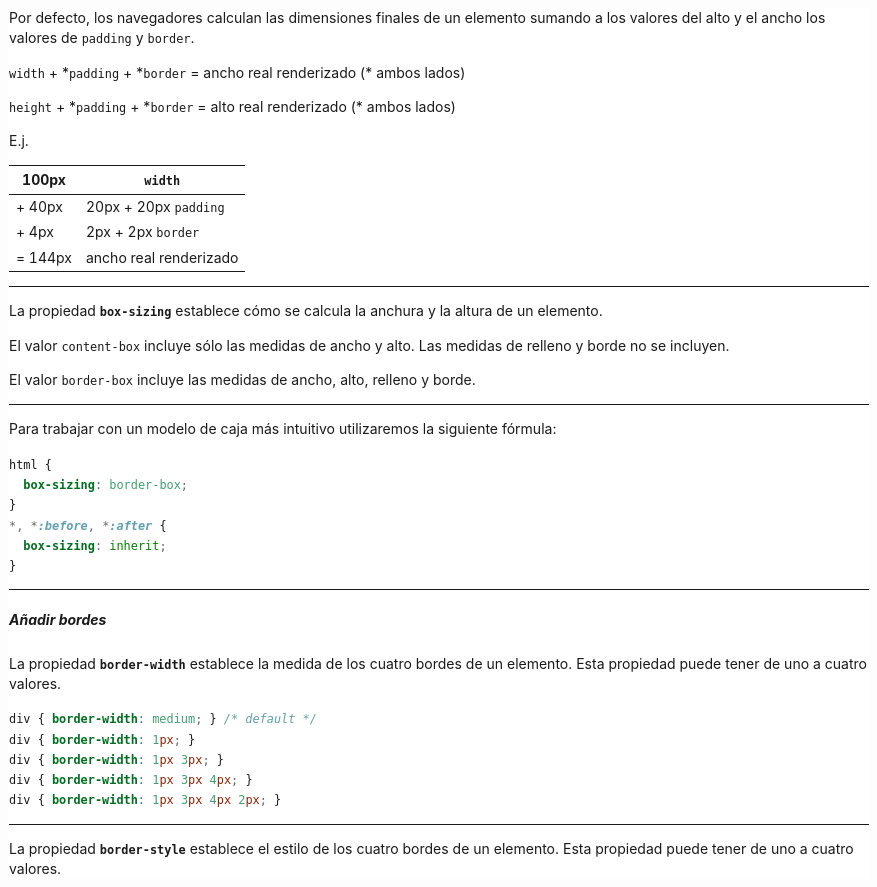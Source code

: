 Por defecto, los navegadores calculan las dimensiones finales de un elemento sumando a los valores del alto y el ancho los valores de `padding` y `border`.

`width` + *`padding` + *`border` = ancho real renderizado (\* ambos lados)

`height` + *`padding` + *`border` = alto real renderizado (\* ambos lados)

E.j.

|100px|`width`|
|-|-|
|\+ 40px|20px + 20px `padding`
|\+ 4px|2px + 2px `border`
|= 144px|ancho real renderizado

---

La propiedad **`box-sizing`** establece cómo se calcula la anchura y la altura de un elemento.

El valor `content-box` incluye sólo las medidas de ancho y alto. Las medidas de relleno y borde no se incluyen.

El valor `border-box` incluye las medidas de ancho, alto, relleno y borde.

---

Para trabajar con un modelo de caja más intuitivo utilizaremos la siguiente fórmula:

```css
html {
  box-sizing: border-box;
}
*, *:before, *:after {
  box-sizing: inherit;
}
```

---

##### Añadir bordes

La propiedad **`border-width`** establece la medida de los cuatro bordes de un elemento. Esta propiedad puede tener de uno a cuatro valores.

```css
div { border-width: medium; } /* default */
div { border-width: 1px; }
div { border-width: 1px 3px; }
div { border-width: 1px 3px 4px; }
div { border-width: 1px 3px 4px 2px; }
```

---

La propiedad **`border-style`** establece el estilo de los cuatro bordes de un elemento. Esta propiedad puede tener de uno a cuatro valores.
